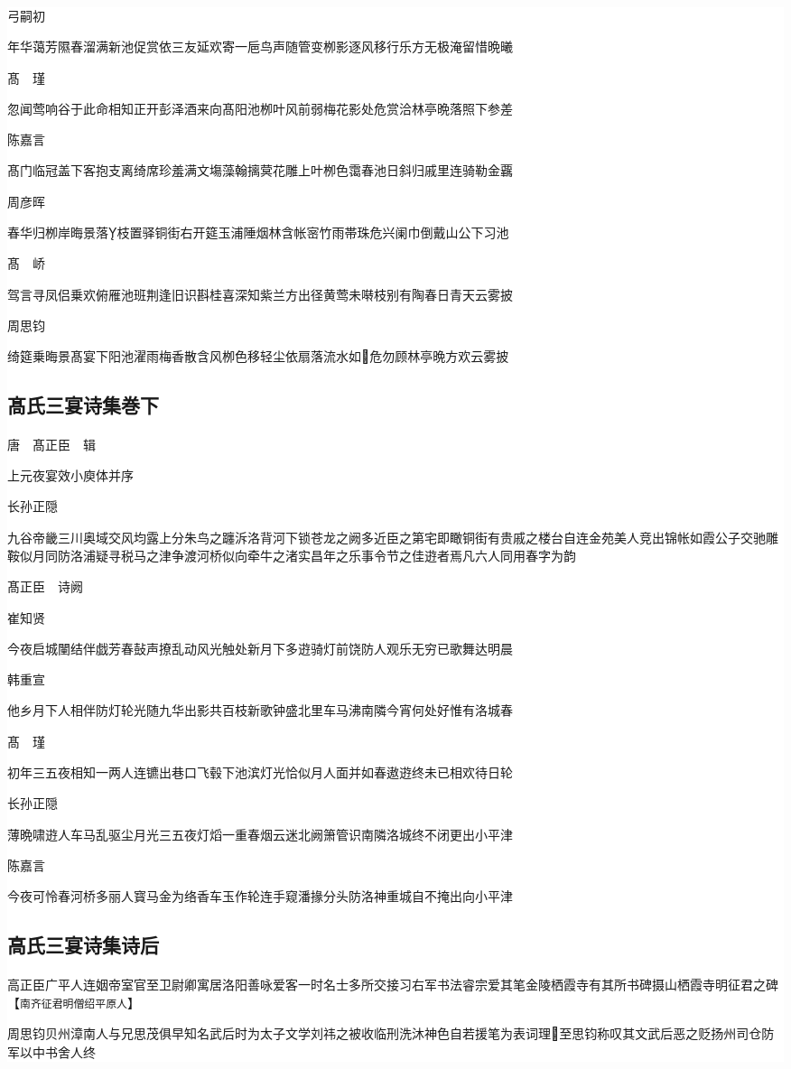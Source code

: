 弓嗣初  

年华蔼芳隰春溜满新池促赏依三友延欢寄一巵鸟声随管变栁影逐风移行乐方无极淹留惜晩曦  

髙　瑾  

忽闻莺响谷于此命相知正开彭泽酒来向髙阳池栁叶风前弱梅花影处危赏洽林亭晩落照下参差  

陈嘉言  

髙门临冠盖下客抱支离绮席珍羞满文塲藻翰摛蓂花雕上叶栁色霭春池日斜归戚里连骑勒金覊  

周彦晖  

春华归栁岸晦景落枝置驿铜街右开筵玉浦陲烟林含帐宻竹雨帯珠危兴阑巾倒戴山公下习池  

髙　峤  

驾言寻凤侣乗欢俯雁池班荆逢旧识斟桂喜深知紫兰方出径黄莺未啭枝别有陶春日青天云雾披  

周思钧  

绮筵乗晦景髙宴下阳池濯雨梅香散含风栁色移轻尘依扇落流水如危勿顾林亭晩方欢云雾披  

## 髙氏三宴诗集巻下  

唐　髙正臣　辑  

上元夜宴效小庾体并序  

长孙正隠  

九谷帝畿三川奥域交风均露上分朱鸟之躔泝洛背河下锁苍龙之阙多近臣之第宅即瞰铜街有贵戚之楼台自连金苑美人竞出锦帐如霞公子交驰雕鞍似月同防洛浦疑寻税马之津争渡河桥似向牵牛之渚实昌年之乐事令节之佳逰者焉凡六人同用春字为韵  

髙正臣　诗阙  

崔知贤  

今夜启城闉结伴戯芳春鼔声撩乱动风光触处新月下多逰骑灯前饶防人观乐无穷已歌舞达明晨  

韩重宣  

他乡月下人相伴防灯轮光随九华出影共百枝新歌钟盛北里车马沸南隣今宵何处好惟有洛城春  

髙　瑾  

初年三五夜相知一两人连镳出巷口飞毂下池滨灯光恰似月人面并如春遨逰终未已相欢待日轮  

长孙正隠  

薄晩啸逰人车马乱驱尘月光三五夜灯熖一重春烟云迷北阙箫管识南隣洛城终不闭更出小平津  

陈嘉言  

今夜可怜春河桥多丽人寳马金为络香车玉作轮连手窥潘掾分头防洛神重城自不掩出向小平津  

## 高氏三宴诗集诗后  

高正臣广平人连姻帝室官至卫尉卿寓居洛阳善咏爱客一时名士多所交接习右军书法睿宗爱其笔金陵栖霞寺有其所书碑摄山栖霞寺明征君之碑【`南齐征君明僧绍平原人`】  

周思钧贝州漳南人与兄思茂俱早知名武后时为太子文学刘祎之被收临刑洗沐神色自若援笔为表词理至思钧称叹其文武后恶之贬扬州司仓防军以中书舍人终  
